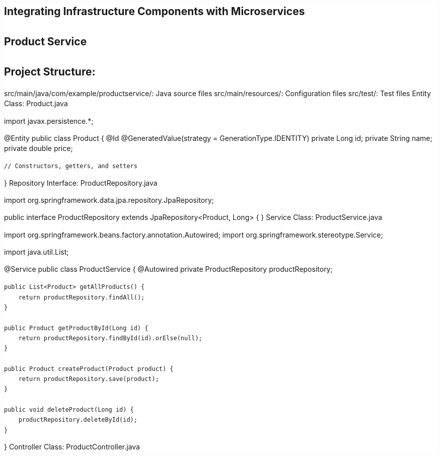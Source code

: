 ## Integrating Infrastructure Components with Microservices
## Product Service

## Project Structure:

src/main/java/com/example/productservice/: Java source files
src/main/resources/: Configuration files
src/test/: Test files
Entity Class: Product.java

import javax.persistence.*;

@Entity
public class Product {
    @Id
    @GeneratedValue(strategy = GenerationType.IDENTITY)
    private Long id;
    private String name;
    private double price;

    // Constructors, getters, and setters
}
Repository Interface: ProductRepository.java

import org.springframework.data.jpa.repository.JpaRepository;

public interface ProductRepository extends JpaRepository<Product, Long> {
}
Service Class: ProductService.java

import org.springframework.beans.factory.annotation.Autowired;
import org.springframework.stereotype.Service;

import java.util.List;

@Service
public class ProductService {
    @Autowired
    private ProductRepository productRepository;

    public List<Product> getAllProducts() {
        return productRepository.findAll();
    }

    public Product getProductById(Long id) {
        return productRepository.findById(id).orElse(null);
    }

    public Product createProduct(Product product) {
        return productRepository.save(product);
    }

    public void deleteProduct(Long id) {
        productRepository.deleteById(id);
    }
}
Controller Class: ProductController.java
